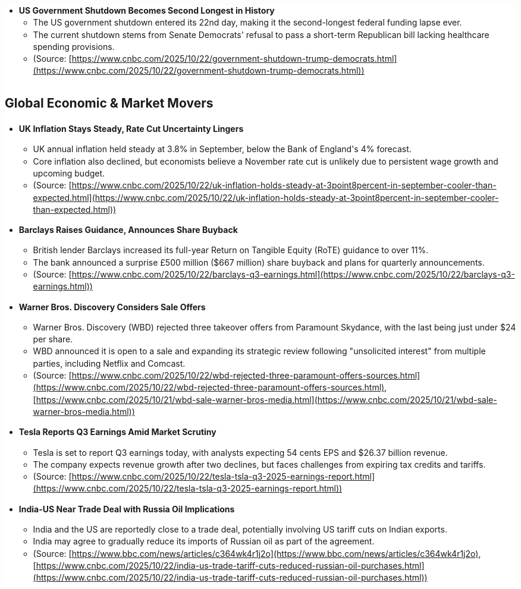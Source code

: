 *   **US Government Shutdown Becomes Second Longest in History**
    *   The US government shutdown entered its 22nd day, making it the second-longest federal funding lapse ever.
    *   The current shutdown stems from Senate Democrats' refusal to pass a short-term Republican bill lacking healthcare spending provisions.
    *   (Source: [https://www.cnbc.com/2025/10/22/government-shutdown-trump-democrats.html](https://www.cnbc.com/2025/10/22/government-shutdown-trump-democrats.html))

## Global Economic & Market Movers

*   **UK Inflation Stays Steady, Rate Cut Uncertainty Lingers**
    *   UK annual inflation held steady at 3.8% in September, below the Bank of England's 4% forecast.
    *   Core inflation also declined, but economists believe a November rate cut is unlikely due to persistent wage growth and upcoming budget.
    *   (Source: [https://www.cnbc.com/2025/10/22/uk-inflation-holds-steady-at-3point8percent-in-september-cooler-than-expected.html](https://www.cnbc.com/2025/10/22/uk-inflation-holds-steady-at-3point8percent-in-september-cooler-than-expected.html))

*   **Barclays Raises Guidance, Announces Share Buyback**
    *   British lender Barclays increased its full-year Return on Tangible Equity (RoTE) guidance to over 11%.
    *   The bank announced a surprise £500 million ($667 million) share buyback and plans for quarterly announcements.
    *   (Source: [https://www.cnbc.com/2025/10/22/barclays-q3-earnings.html](https://www.cnbc.com/2025/10/22/barclays-q3-earnings.html))

*   **Warner Bros. Discovery Considers Sale Offers**
    *   Warner Bros. Discovery (WBD) rejected three takeover offers from Paramount Skydance, with the last being just under $24 per share.
    *   WBD announced it is open to a sale and expanding its strategic review following "unsolicited interest" from multiple parties, including Netflix and Comcast.
    *   (Source: [https://www.cnbc.com/2025/10/22/wbd-rejected-three-paramount-offers-sources.html](https://www.cnbc.com/2025/10/22/wbd-rejected-three-paramount-offers-sources.html), [https://www.cnbc.com/2025/10/21/wbd-sale-warner-bros-media.html](https://www.cnbc.com/2025/10/21/wbd-sale-warner-bros-media.html))

*   **Tesla Reports Q3 Earnings Amid Market Scrutiny**
    *   Tesla is set to report Q3 earnings today, with analysts expecting 54 cents EPS and $26.37 billion revenue.
    *   The company expects revenue growth after two declines, but faces challenges from expiring tax credits and tariffs.
    *   (Source: [https://www.cnbc.com/2025/10/22/tesla-tsla-q3-2025-earnings-report.html](https://www.cnbc.com/2025/10/22/tesla-tsla-q3-2025-earnings-report.html))

*   **India-US Near Trade Deal with Russia Oil Implications**
    *   India and the US are reportedly close to a trade deal, potentially involving US tariff cuts on Indian exports.
    *   India may agree to gradually reduce its imports of Russian oil as part of the agreement.
    *   (Source: [https://www.bbc.com/news/articles/c364wk4r1j2o](https://www.bbc.com/news/articles/c364wk4r1j2o), [https://www.cnbc.com/2025/10/22/india-us-trade-tariff-cuts-reduced-russian-oil-purchases.html](https://www.cnbc.com/2025/10/22/india-us-trade-tariff-cuts-reduced-russian-oil-purchases.html))
